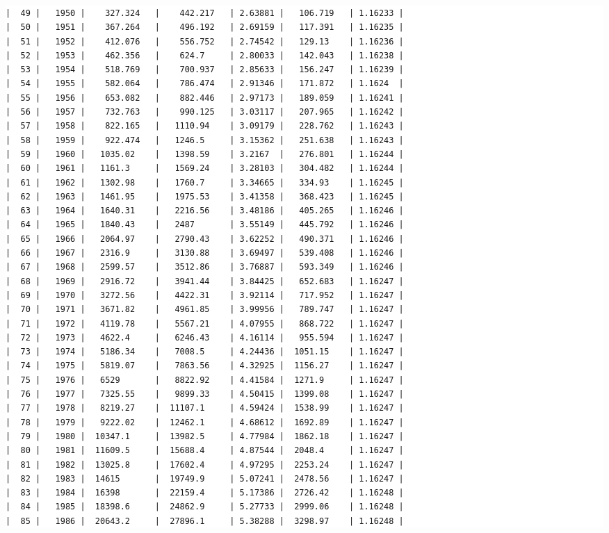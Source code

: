     |  49 |   1950 |    327.324   |    442.217   | 2.63881 |   106.719   | 1.16233 |
    |  50 |   1951 |    367.264   |    496.192   | 2.69159 |   117.391   | 1.16235 |
    |  51 |   1952 |    412.076   |    556.752   | 2.74542 |   129.13    | 1.16236 |
    |  52 |   1953 |    462.356   |    624.7     | 2.80033 |   142.043   | 1.16238 |
    |  53 |   1954 |    518.769   |    700.937   | 2.85633 |   156.247   | 1.16239 |
    |  54 |   1955 |    582.064   |    786.474   | 2.91346 |   171.872   | 1.1624  |
    |  55 |   1956 |    653.082   |    882.446   | 2.97173 |   189.059   | 1.16241 |
    |  56 |   1957 |    732.763   |    990.125   | 3.03117 |   207.965   | 1.16242 |
    |  57 |   1958 |    822.165   |   1110.94    | 3.09179 |   228.762   | 1.16243 |
    |  58 |   1959 |    922.474   |   1246.5     | 3.15362 |   251.638   | 1.16243 |
    |  59 |   1960 |   1035.02    |   1398.59    | 3.2167  |   276.801   | 1.16244 |
    |  60 |   1961 |   1161.3     |   1569.24    | 3.28103 |   304.482   | 1.16244 |
    |  61 |   1962 |   1302.98    |   1760.7     | 3.34665 |   334.93    | 1.16245 |
    |  62 |   1963 |   1461.95    |   1975.53    | 3.41358 |   368.423   | 1.16245 |
    |  63 |   1964 |   1640.31    |   2216.56    | 3.48186 |   405.265   | 1.16246 |
    |  64 |   1965 |   1840.43    |   2487       | 3.55149 |   445.792   | 1.16246 |
    |  65 |   1966 |   2064.97    |   2790.43    | 3.62252 |   490.371   | 1.16246 |
    |  66 |   1967 |   2316.9     |   3130.88    | 3.69497 |   539.408   | 1.16246 |
    |  67 |   1968 |   2599.57    |   3512.86    | 3.76887 |   593.349   | 1.16246 |
    |  68 |   1969 |   2916.72    |   3941.44    | 3.84425 |   652.683   | 1.16247 |
    |  69 |   1970 |   3272.56    |   4422.31    | 3.92114 |   717.952   | 1.16247 |
    |  70 |   1971 |   3671.82    |   4961.85    | 3.99956 |   789.747   | 1.16247 |
    |  71 |   1972 |   4119.78    |   5567.21    | 4.07955 |   868.722   | 1.16247 |
    |  72 |   1973 |   4622.4     |   6246.43    | 4.16114 |   955.594   | 1.16247 |
    |  73 |   1974 |   5186.34    |   7008.5     | 4.24436 |  1051.15    | 1.16247 |
    |  74 |   1975 |   5819.07    |   7863.56    | 4.32925 |  1156.27    | 1.16247 |
    |  75 |   1976 |   6529       |   8822.92    | 4.41584 |  1271.9     | 1.16247 |
    |  76 |   1977 |   7325.55    |   9899.33    | 4.50415 |  1399.08    | 1.16247 |
    |  77 |   1978 |   8219.27    |  11107.1     | 4.59424 |  1538.99    | 1.16247 |
    |  78 |   1979 |   9222.02    |  12462.1     | 4.68612 |  1692.89    | 1.16247 |
    |  79 |   1980 |  10347.1     |  13982.5     | 4.77984 |  1862.18    | 1.16247 |
    |  80 |   1981 |  11609.5     |  15688.4     | 4.87544 |  2048.4     | 1.16247 |
    |  81 |   1982 |  13025.8     |  17602.4     | 4.97295 |  2253.24    | 1.16247 |
    |  82 |   1983 |  14615       |  19749.9     | 5.07241 |  2478.56    | 1.16247 |
    |  83 |   1984 |  16398       |  22159.4     | 5.17386 |  2726.42    | 1.16248 |
    |  84 |   1985 |  18398.6     |  24862.9     | 5.27733 |  2999.06    | 1.16248 |
    |  85 |   1986 |  20643.2     |  27896.1     | 5.38288 |  3298.97    | 1.16248 |